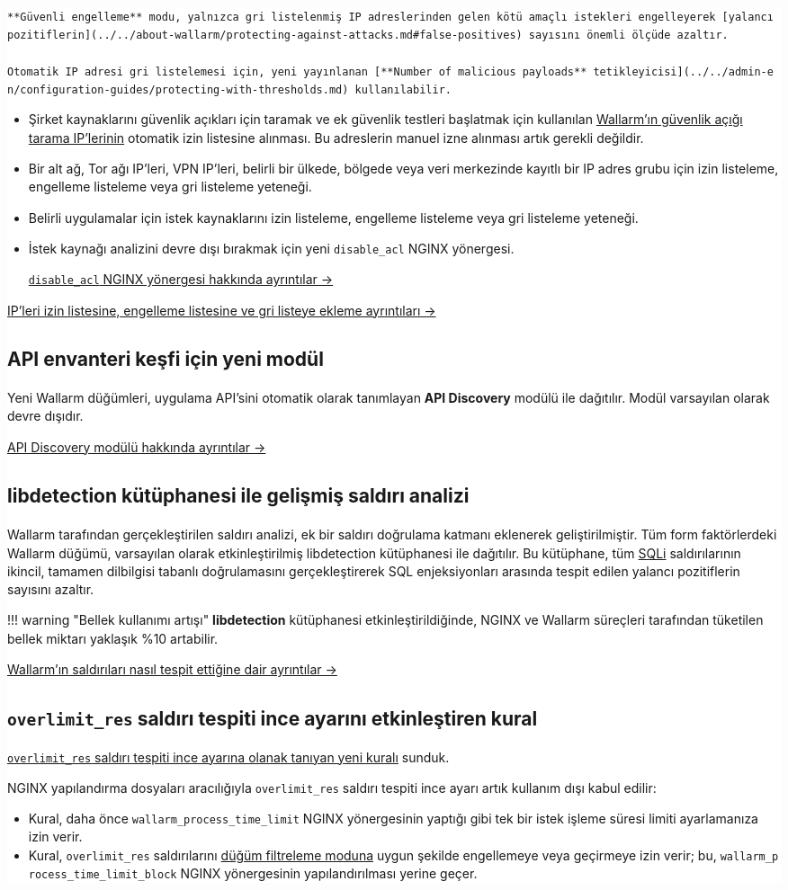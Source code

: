     **Güvenli engelleme** modu, yalnızca gri listelenmiş IP adreslerinden gelen kötü amaçlı istekleri engelleyerek [yalancı pozitiflerin](../../about-wallarm/protecting-against-attacks.md#false-positives) sayısını önemli ölçüde azaltır.

    Otomatik IP adresi gri listelemesi için, yeni yayınlanan [**Number of malicious payloads** tetikleyicisi](../../admin-en/configuration-guides/protecting-with-thresholds.md) kullanılabilir.
* Şirket kaynaklarını güvenlik açıkları için taramak ve ek güvenlik testleri başlatmak için kullanılan [Wallarm’ın güvenlik açığı tarama IP’lerinin](../../admin-en/scanner-addresses.md) otomatik izin listesine alınması. Bu adreslerin manuel izne alınması artık gerekli değildir.
* Bir alt ağ, Tor ağı IP’leri, VPN IP’leri, belirli bir ülkede, bölgede veya veri merkezinde kayıtlı bir IP adres grubu için izin listeleme, engelleme listeleme veya gri listeleme yeteneği.
* Belirli uygulamalar için istek kaynaklarını izin listeleme, engelleme listeleme veya gri listeleme yeteneği.
* İstek kaynağı analizini devre dışı bırakmak için yeni `disable_acl` NGINX yönergesi.

    [`disable_acl` NGINX yönergesi hakkında ayrıntılar →](../../admin-en/configure-parameters-en.md#disable_acl)

[IP’leri izin listesine, engelleme listesine ve gri listeye ekleme ayrıntıları →](../../user-guides/ip-lists/overview.md)

## API envanteri keşfi için yeni modül

Yeni Wallarm düğümleri, uygulama API’sini otomatik olarak tanımlayan **API Discovery** modülü ile dağıtılır. Modül varsayılan olarak devre dışıdır.

[API Discovery modülü hakkında ayrıntılar →](../../api-discovery/overview.md)

## libdetection kütüphanesi ile gelişmiş saldırı analizi

Wallarm tarafından gerçekleştirilen saldırı analizi, ek bir saldırı doğrulama katmanı eklenerek geliştirilmiştir. Tüm form faktörlerdeki Wallarm düğümü, varsayılan olarak etkinleştirilmiş libdetection kütüphanesi ile dağıtılır. Bu kütüphane, tüm [SQLi](../../attacks-vulns-list.md#sql-injection) saldırılarının ikincil, tamamen dilbilgisi tabanlı doğrulamasını gerçekleştirerek SQL enjeksiyonları arasında tespit edilen yalancı pozitiflerin sayısını azaltır.

!!! warning "Bellek kullanımı artışı"
    **libdetection** kütüphanesi etkinleştirildiğinde, NGINX ve Wallarm süreçleri tarafından tüketilen bellek miktarı yaklaşık %10 artabilir.

[Wallarm’ın saldırıları nasıl tespit ettiğine dair ayrıntılar →](../../about-wallarm/protecting-against-attacks.md)

## `overlimit_res` saldırı tespiti ince ayarını etkinleştiren kural

[`overlimit_res` saldırı tespiti ince ayarına olanak tanıyan yeni kuralı](../../user-guides/rules/configure-overlimit-res-detection.md) sunduk.

NGINX yapılandırma dosyaları aracılığıyla `overlimit_res` saldırı tespiti ince ayarı artık kullanım dışı kabul edilir:

* Kural, daha önce `wallarm_process_time_limit` NGINX yönergesinin yaptığı gibi tek bir istek işleme süresi limiti ayarlamanıza izin verir.
* Kural, `overlimit_res` saldırılarını [düğüm filtreleme moduna](../../admin-en/configure-wallarm-mode.md) uygun şekilde engellemeye veya geçirmeye izin verir; bu, `wallarm_process_time_limit_block` NGINX yönergesinin yapılandırılması yerine geçer.
